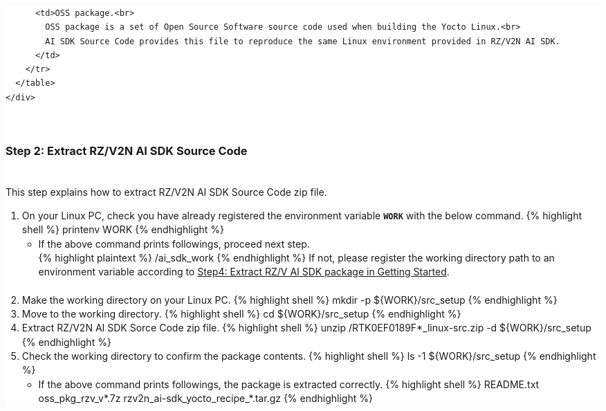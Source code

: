           <td>OSS package.<br>
            OSS package is a set of Open Source Software source code used when building the Yocto Linux.<br>
            AI SDK Source Code provides this file to reproduce the same Linux environment provided in RZ/V2N AI SDK.
          </td>
        </tr>
      </table>
    </div>
  </div>
</div>
<br>

<h3 id="step2" >Step 2: Extract RZ/V2N AI SDK Source Code</h3>
<br>
This step explains how to extract RZ/V2N AI SDK Source Code zip file.
<br>
<ol>
  <li>On your Linux PC, check you have already registered the environment variable <b><code>WORK</code></b> with the below command.
{% highlight shell %}
printenv WORK
{% endhighlight %}
    <ul>
      <li>
      If the above command prints followings, proceed next step. <br>
{% highlight plaintext %}
<path to the working directory>/ai_sdk_work
{% endhighlight %}
      If not, please register the working directory path to an environment variable according to <a href="{{ site.url }}{{ site.baseurl }}{% link getting_started.md %}#step4" target="_blank" rel="noopener noreferrer">Step4: Extract RZ/V AI SDK package in Getting Started</a>.
      </li>
    </ul>
  </li>
  <br>
  <li>Make the working directory on your Linux PC.
{% highlight shell %}
mkdir -p ${WORK}/src_setup
{% endhighlight %}
  </li>
  <li>Move to the working directory.
{% highlight shell %}
cd ${WORK}/src_setup
{% endhighlight %}
  </li>
  <li>Extract RZ/V2N AI SDK Sorce Code zip file.
{% highlight shell %}
unzip <Path to the file>/RTK0EF0189F*_linux-src.zip -d ${WORK}/src_setup
{% endhighlight %}
  </li>
  <li>Check the working directory to confirm the package contents.
{% highlight shell %}
ls -1 ${WORK}/src_setup
{% endhighlight %}
    <ul>
      <li>If the above command prints followings, the package is extracted correctly.
{% highlight shell %}
README.txt
oss_pkg_rzv_v*.7z 
rzv2n_ai-sdk_yocto_recipe_*.tar.gz
{% endhighlight %}
      </li>
    </ul>
  </li>